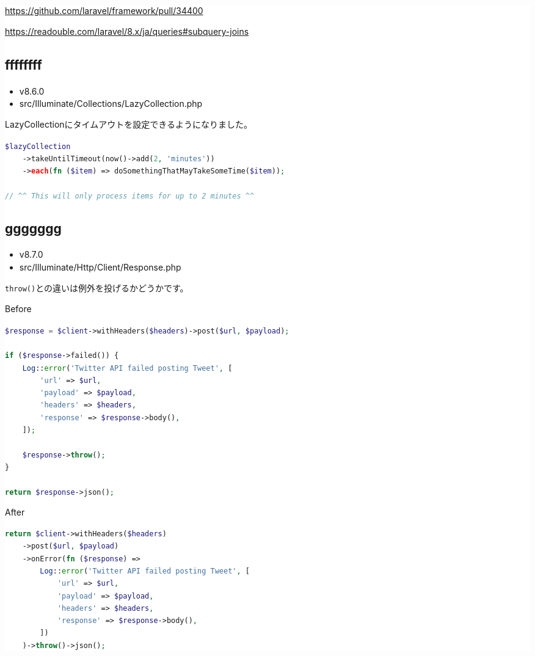https://github.com/laravel/framework/pull/34400

https://readouble.com/laravel/8.x/ja/queries#subquery-joins


## ffffffff
- v8.6.0
- src/Illuminate/Collections/LazyCollection.php

LazyCollectionにタイムアウトを設定できるようになりました。  

```php
$lazyCollection
    ->takeUntilTimeout(now()->add(2, 'minutes'))
    ->each(fn ($item) => doSomethingThatMayTakeSomeTime($item));
 
// ^^ This will only process items for up to 2 minutes ^^
```

## ggggggg
- v8.7.0
- src/Illuminate/Http/Client/Response.php

`throw()`との違いは例外を投げるかどうかです。

Before

```php
$response = $client->withHeaders($headers)->post($url, $payload);

if ($response->failed()) {
    Log::error('Twitter API failed posting Tweet', [
        'url' => $url,
        'payload' => $payload,
        'headers' => $headers,
        'response' => $response->body(),
    ]);

    $response->throw();
}

return $response->json();
```

After

```php
return $client->withHeaders($headers)
    ->post($url, $payload)
    ->onError(fn ($response) =>
        Log::error('Twitter API failed posting Tweet', [
            'url' => $url,
            'payload' => $payload,
            'headers' => $headers,
            'response' => $response->body(),
        ])
    )->throw()->json();
```
